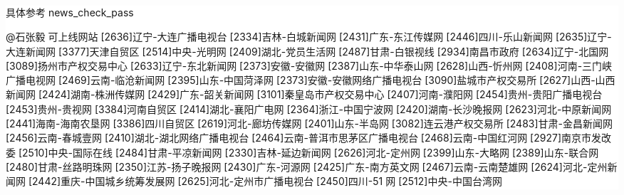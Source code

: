 具体参考 news_check_pass

@石张毅
可上线网站
[2636]辽宁-大连广播电视台
[2334]吉林-白城新闻网
[2431]广东-东江传媒网
[2446]四川-乐山新闻网
[2635]辽宁-大连新闻网
[3377]天津自贸区
[2514]中央-光明网
[2409]湖北-党员生活网
[2487]甘肃-白银视线
[2934]南昌市政府
[2634]辽宁-北国网
[3089]扬州市产权交易中心
[2633]辽宁-东北新闻网
[2373]安徽-安徽网
[2387]山东-中华泰山网
[2628]山西-忻州网
[2408]河南-三门峡广播电视网
[2469]云南-临沧新闻网
[2395]山东-中国菏泽网
[2373]安徽-安徽网络广播电视台
[3090]盐城市产权交易所
[2627]山西-山西新闻网
[2424]湖南-株洲传媒网
[2429]广东-韶关新闻网
[3101]秦皇岛市产权交易中心
[2407]河南-濮阳网
[2454]贵州-贵阳广播电视台
[2453]贵州-贵视网
[3384]河南自贸区
[2414]湖北-襄阳广电网
[2364]浙江-中国宁波网
[2420]湖南-长沙晚报网
[2623]河北-中原新闻网
[2441]海南-海南农垦网
[3386]四川自贸区
[2619]河北-廊坊传媒网
[2401]山东-半岛网
[3082]连云港产权交易所
[2483]甘肃-金昌新闻网
[2456]云南-春城壹网
[2410]湖北-湖北网络广播电视台
[2464]云南-普洱市思茅区广播电视台
[2468]云南-中国红河网
[2927]南京市发改委
[2510]中央-国际在线
[2484]甘肃-平凉新闻网
[2330]吉林-延边新闻网
[2626]河北-定州网
[2399]山东-大略网
[2389]山东-联合网
[2480]甘肃-丝路明珠网
[2350]江苏-扬子晚报网
[2430]广东-河源网
[2425]广东-南方英文网
[2467]云南-云南楚雄网
[2624]河北-定州新闻网
[2442]重庆-中国城乡统筹发展网
[2625]河北-定州市广播电视台
[2450]四川-51 网
[2512]中央-中国台湾网